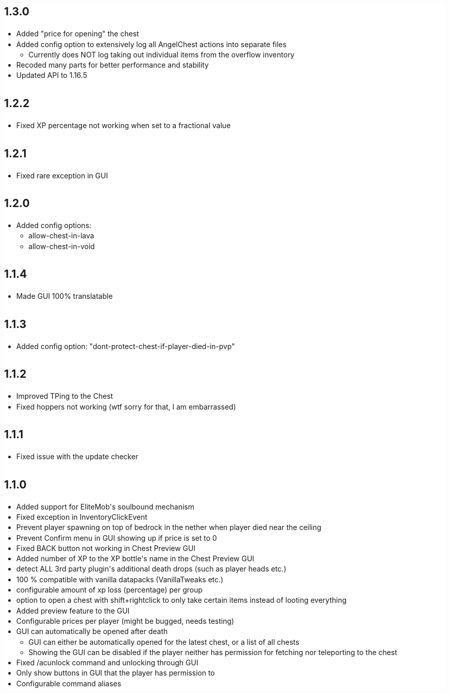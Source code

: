 ## 1.3.0

- Added "price for opening" the chest
- Added config option to extensively log all AngelChest actions into separate files
    - Currently does NOT log taking out individual items from the overflow inventory
- Recoded many parts for better performance and stability
- Updated API to 1.16.5

## 1.2.2

- Fixed XP percentage not working when set to a fractional value

## 1.2.1

- Fixed rare exception in GUI

## 1.2.0

- Added config options:
    - allow-chest-in-lava
    - allow-chest-in-void

## 1.1.4

- Made GUI 100% translatable

## 1.1.3

- Added config option: "dont-protect-chest-if-player-died-in-pvp"

## 1.1.2

- Improved TPing to the Chest
- Fixed hoppers not working (wtf sorry for that, I am embarrassed)

## 1.1.1

- Fixed issue with the update checker

## 1.1.0

- Added support for EliteMob's soulbound mechanism
- Fixed exception in InventoryClickEvent
- Prevent player spawning on top of bedrock in the nether when player died near the ceiling
- Prevent Confirm menu in GUI showing up if price is set to 0
- Fixed BACK button not working in Chest Preview GUI
- Added number of XP to the XP bottle's name in the Chest Preview GUI
- detect ALL 3rd party plugin's additional death drops (such as player heads etc.)
- 100 % compatible with vanilla datapacks (VanillaTweaks etc.)
- configurable amount of xp loss (percentage) per group
- option to open a chest with shift+rightclick to only take certain items instead of looting everything
- Added preview feature to the GUI
- Configurable prices per player (might be bugged, needs testing)
- GUI can automatically be opened after death
    - GUI can either be automatically opened for the latest chest, or a list of all chests
    - Showing the GUI can be disabled if the player neither has permission for fetching nor teleporting to the chest
- Fixed /acunlock command and unlocking through GUI
- Only show buttons in GUI that the player has permission to
- Configurable command aliases
